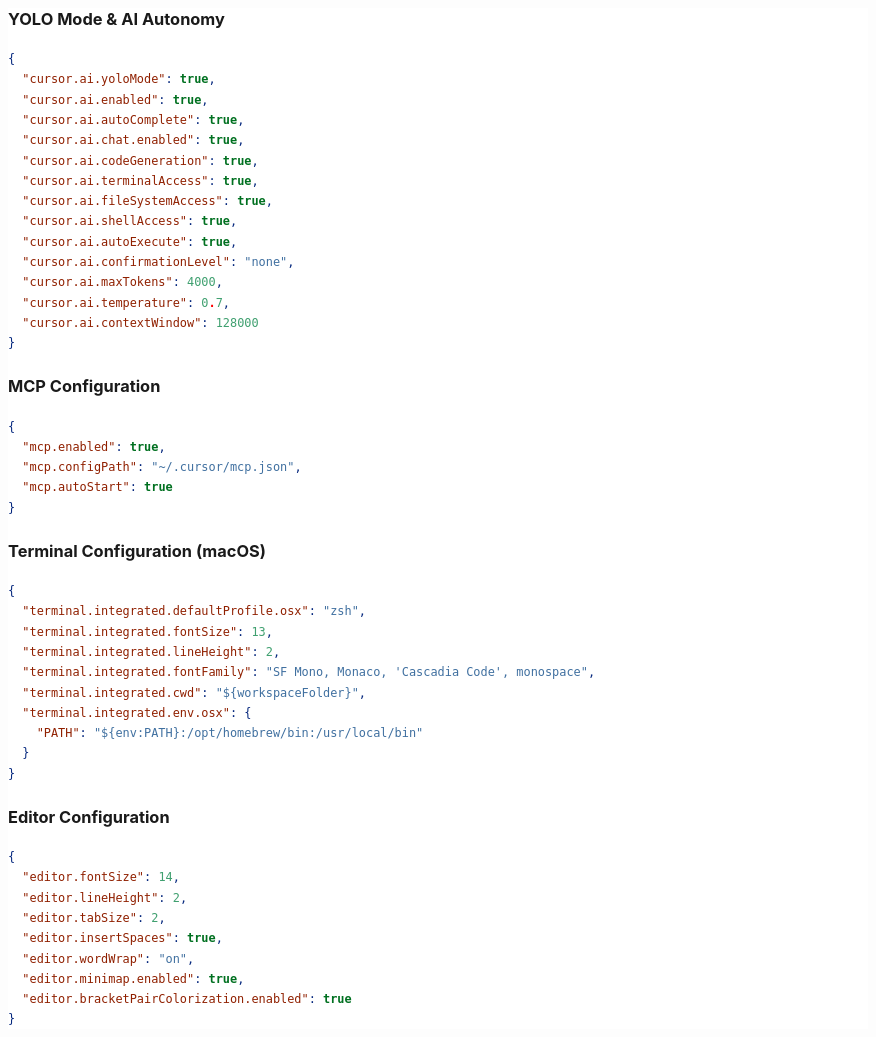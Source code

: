 ### YOLO Mode & AI Autonomy
```json
{
  "cursor.ai.yoloMode": true,
  "cursor.ai.enabled": true,
  "cursor.ai.autoComplete": true,
  "cursor.ai.chat.enabled": true,
  "cursor.ai.codeGeneration": true,
  "cursor.ai.terminalAccess": true,
  "cursor.ai.fileSystemAccess": true,
  "cursor.ai.shellAccess": true,
  "cursor.ai.autoExecute": true,
  "cursor.ai.confirmationLevel": "none",
  "cursor.ai.maxTokens": 4000,
  "cursor.ai.temperature": 0.7,
  "cursor.ai.contextWindow": 128000
}
```

### MCP Configuration
```json
{
  "mcp.enabled": true,
  "mcp.configPath": "~/.cursor/mcp.json",
  "mcp.autoStart": true
}
```

### Terminal Configuration (macOS)
```json
{
  "terminal.integrated.defaultProfile.osx": "zsh",
  "terminal.integrated.fontSize": 13,
  "terminal.integrated.lineHeight": 2,
  "terminal.integrated.fontFamily": "SF Mono, Monaco, 'Cascadia Code', monospace",
  "terminal.integrated.cwd": "${workspaceFolder}",
  "terminal.integrated.env.osx": {
    "PATH": "${env:PATH}:/opt/homebrew/bin:/usr/local/bin"
  }
}
```

### Editor Configuration
```json
{
  "editor.fontSize": 14,
  "editor.lineHeight": 2,
  "editor.tabSize": 2,
  "editor.insertSpaces": true,
  "editor.wordWrap": "on",
  "editor.minimap.enabled": true,
  "editor.bracketPairColorization.enabled": true
}
```
